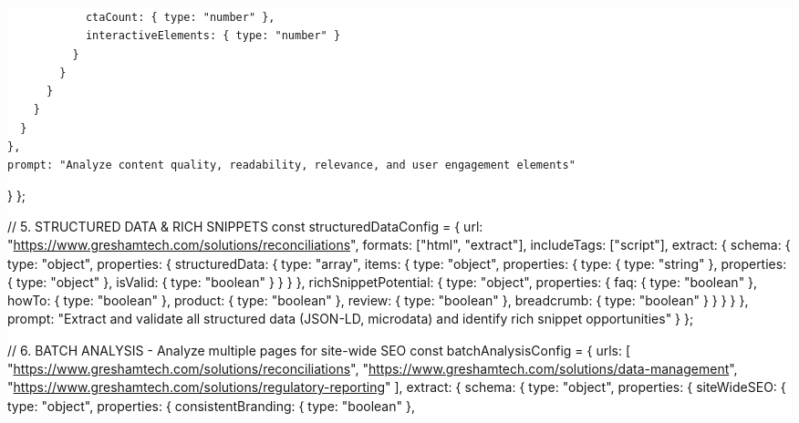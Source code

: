                 ctaCount: { type: "number" },
                interactiveElements: { type: "number" }
              }
            }
          }
        }
      }
    },
    prompt: "Analyze content quality, readability, relevance, and user engagement elements"
  }
};

// 5. STRUCTURED DATA & RICH SNIPPETS
const structuredDataConfig = {
  url: "https://www.greshamtech.com/solutions/reconciliations",
  formats: ["html", "extract"],
  includeTags: ["script"],
  extract: {
    schema: {
      type: "object",
      properties: {
        structuredData: {
          type: "array",
          items: {
            type: "object",
            properties: {
              type: { type: "string" },
              properties: { type: "object" },
              isValid: { type: "boolean" }
            }
          }
        },
        richSnippetPotential: {
          type: "object",
          properties: {
            faq: { type: "boolean" },
            howTo: { type: "boolean" },
            product: { type: "boolean" },
            review: { type: "boolean" },
            breadcrumb: { type: "boolean" }
          }
        }
      }
    },
    prompt: "Extract and validate all structured data (JSON-LD, microdata) and identify rich snippet opportunities"
  }
};

// 6. BATCH ANALYSIS - Analyze multiple pages for site-wide SEO
const batchAnalysisConfig = {
  urls: [
    "https://www.greshamtech.com/solutions/reconciliations",
    "https://www.greshamtech.com/solutions/data-management",
    "https://www.greshamtech.com/solutions/regulatory-reporting"
  ],
  extract: {
    schema: {
      type: "object",
      properties: {
        siteWideSEO: {
          type: "object",
          properties: {
            consistentBranding: { type: "boolean" },